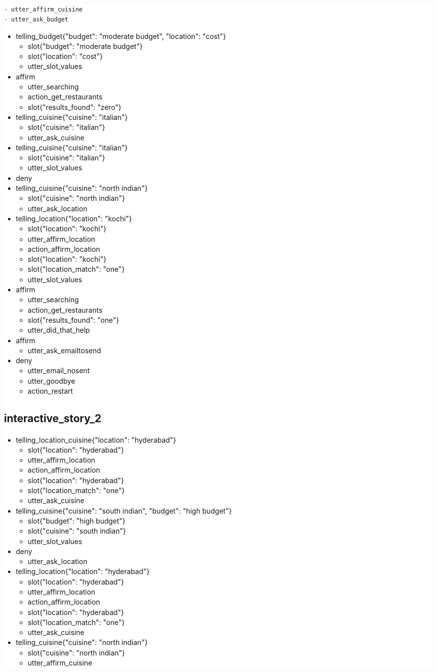     - utter_affirm_cuisine
    - utter_ask_budget
* telling_budget{"budget": "moderate budget", "location": "cost"}
    - slot{"budget": "moderate budget"}
    - slot{"location": "cost"}
    - utter_slot_values
* affirm
    - utter_searching
    - action_get_restaurants
    - slot{"results_found": "zero"}
* telling_cuisine{"cuisine": "italian"}
    - slot{"cuisine": "italian"}
    - utter_ask_cuisine
* telling_cuisine{"cuisine": "italian"}
    - slot{"cuisine": "italian"}
    - utter_slot_values
* deny
* telling_cuisine{"cuisine": "north indian"}
    - slot{"cuisine": "north indian"}
    - utter_ask_location
* telling_location{"location": "kochi"}
    - slot{"location": "kochi"}
    - utter_affirm_location
    - action_affirm_location
    - slot{"location": "kochi"}
    - slot{"location_match": "one"}
    - utter_slot_values
* affirm
    - utter_searching
    - action_get_restaurants
    - slot{"results_found": "one"}
    - utter_did_that_help
* affirm
    - utter_ask_emailtosend
* deny
    - utter_email_nosent
    - utter_goodbye
    - action_restart

## interactive_story_2
* telling_location_cuisine{"location": "hyderabad"}
    - slot{"location": "hyderabad"}
    - utter_affirm_location
    - action_affirm_location
    - slot{"location": "hyderabad"}
    - slot{"location_match": "one"}
    - utter_ask_cuisine
* telling_cuisine{"cuisine": "south indian", "budget": "high budget"}
    - slot{"budget": "high budget"}
    - slot{"cuisine": "south indian"}
    - utter_slot_values
* deny
    - utter_ask_location
* telling_location{"location": "hyderabad"}
    - slot{"location": "hyderabad"}
    - utter_affirm_location
    - action_affirm_location
    - slot{"location": "hyderabad"}
    - slot{"location_match": "one"}
    - utter_ask_cuisine
* telling_cuisine{"cuisine": "north indian"}
    - slot{"cuisine": "north indian"}
    - utter_affirm_cuisine
